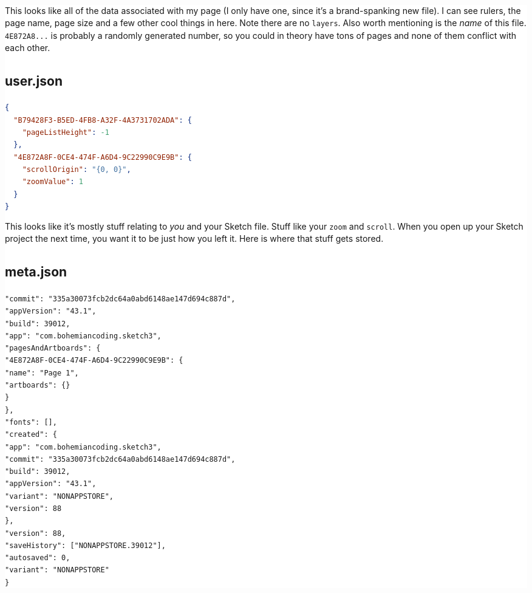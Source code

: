 This looks like all of the data associated with my page (I only have one, since it’s a brand-spanking new file). I can see rulers, the page name, page size and a few other cool things in here. Note there are no `layers`. Also worth mentioning is the _name_ of this file. `4E872A8...` is probably a randomly generated number, so you could in theory have tons of pages and none of them conflict with each other.

## user.json

```json
{
  "B79428F3-B5ED-4FB8-A32F-4A3731702ADA": {
    "pageListHeight": -1
  },
  "4E872A8F-0CE4-474F-A6D4-9C22990C9E9B": {
    "scrollOrigin": "{0, 0}",
    "zoomValue": 1
  }
}
```

This looks like it’s mostly stuff relating to _you_ and your Sketch file. Stuff like your `zoom` and `scroll`. When you open up your Sketch project the next time, you want it to be just how you left it. Here is where that stuff gets stored.

## meta.json

```json{
"commit": "335a30073fcb2dc64a0abd6148ae147d694c887d",
"appVersion": "43.1",
"build": 39012,
"app": "com.bohemiancoding.sketch3",
"pagesAndArtboards": {
"4E872A8F-0CE4-474F-A6D4-9C22990C9E9B": {
"name": "Page 1",
"artboards": {}
}
},
"fonts": [],
"created": {
"app": "com.bohemiancoding.sketch3",
"commit": "335a30073fcb2dc64a0abd6148ae147d694c887d",
"build": 39012,
"appVersion": "43.1",
"variant": "NONAPPSTORE",
"version": 88
},
"version": 88,
"saveHistory": ["NONAPPSTORE.39012"],
"autosaved": 0,
"variant": "NONAPPSTORE"
}
```
